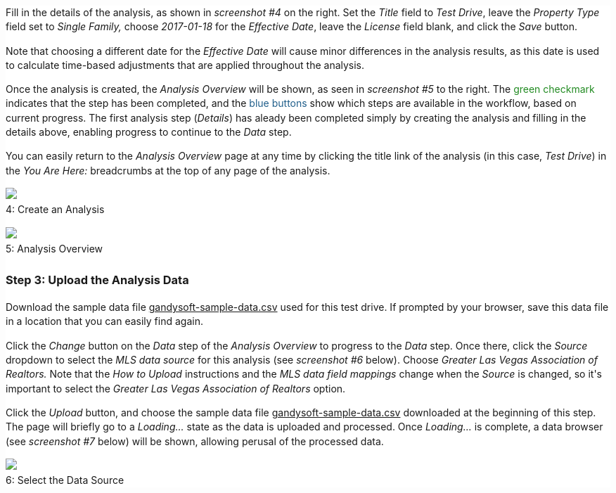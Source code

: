 Fill in the details of the analysis, as shown in *screenshot #4* on the right.
Set the *Title* field to *Test Drive*, leave the *Property Type* field set to
*Single Family,* choose *2017-01-18* for the *Effective Date*, leave the *License*
field blank, and click the *Save* button.

Note that choosing a different date for the *Effective Date* will cause minor
differences in the analysis results, as this date is used to calculate time-based
adjustments that are applied throughout the analysis.

Once the analysis is created, the *Analysis Overview* will be shown, as seen in
*screenshot #5* to the right.  The <span style="color: forestgreen">green
checkmark</span> indicates that the step has been completed, and the <span
style="color: #215f8b">blue buttons</span> show which steps are available in the
workflow, based on current progress.  The first analysis step (*Details*) has
aleady been completed simply by creating the analysis and filling in the details
above, enabling progress to continue to the *Data* step.

You can easily return to the *Analysis Overview* page at any time by clicking the
title link of the analysis (in this case, *Test Drive*) in the *You Are Here:*
breadcrumbs at the top of any page of the analysis.
</div>

<div class="pure-u-1-3">
  <img class="screenshot" src="/images/gandysoft/test-drive-04-create-analysis.png">
  <figcaption>4: Create an Analysis</figcaption>

  <p></p>

  <img class="screenshot" src="/images/gandysoft/test-drive-05-analysis-overview.png">
  <figcaption>5: Analysis Overview</figcaption>
</div>
</div>

### Step 3: Upload the Analysis Data

Download the sample data file [gandysoft-sample-data.csv][3] used for this test
drive.  If prompted by your browser, save this data file in a location that you can
easily find again.

Click the *Change* button on the *Data* step of the *Analysis Overview* to progress
to the *Data* step.  Once there, click the *Source* dropdown to select the *MLS
data source* for this analysis (see *screenshot #6* below).  Choose *Greater Las
Vegas Association of Realtors.*  Note that the *How to Upload* instructions and the
*MLS data field mappings* change when the *Source* is changed, so it's important to
select the *Greater Las Vegas Association of Realtors* option.

Click the *Upload* button, and choose the sample data file
[gandysoft-sample-data.csv][3] downloaded at the beginning of this step.  The page
will briefly go to a *Loading...* state as the data is uploaded and processed.
Once *Loading...* is complete, a data browser (see *screenshot #7* below) will be
shown, allowing perusal of the processed data.

<div class="pure-g">
<div class="pure-u-1-2">
  <img class="screenshot" src="/images/gandysoft/test-drive-06-choose-data-source.png">
  <figcaption>6: Select the Data Source</figcaption>
</div>


[1]: https://gandysoft.com
[2]: https://youtube.com/user/gandysoft
[3]: /gandysoft-sample-data.csv
[4]: /gandysoft/data
[5]: /gandysoft/subject-details
[6]: /gandysoft/market-charts
[7]: /gandysoft/adjustment-analysis
[8]: /gandysoft/basic-statistics
[9]: /gandysoft/reconciliation
[10]: /gandysoft/reporting